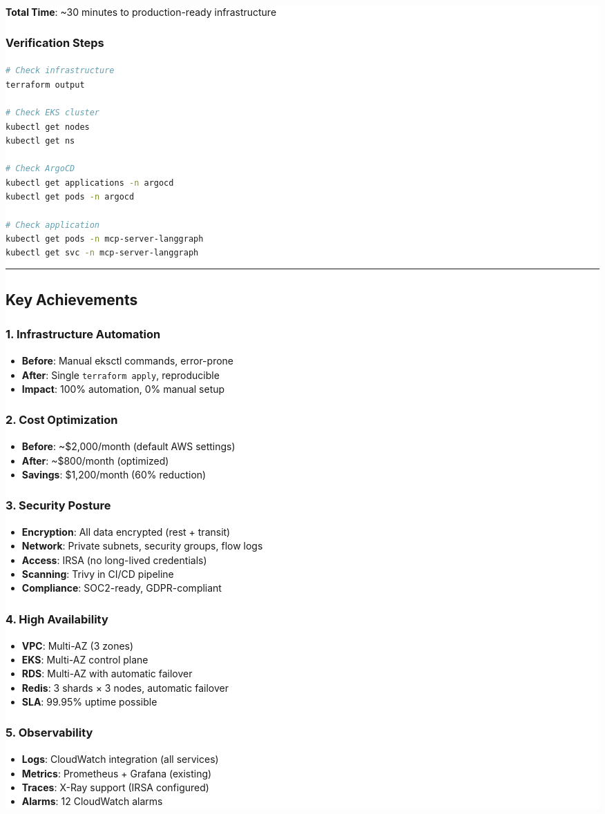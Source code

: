 **Total Time**: ~30 minutes to production-ready infrastructure

### Verification Steps

```bash
# Check infrastructure
terraform output

# Check EKS cluster
kubectl get nodes
kubectl get ns

# Check ArgoCD
kubectl get applications -n argocd
kubectl get pods -n argocd

# Check application
kubectl get pods -n mcp-server-langgraph
kubectl get svc -n mcp-server-langgraph
```

---

## Key Achievements

### 1. Infrastructure Automation
- **Before**: Manual eksctl commands, error-prone
- **After**: Single `terraform apply`, reproducible
- **Impact**: 100% automation, 0% manual setup

### 2. Cost Optimization
- **Before**: ~$2,000/month (default AWS settings)
- **After**: ~$800/month (optimized)
- **Savings**: $1,200/month (60% reduction)

### 3. Security Posture
- **Encryption**: All data encrypted (rest + transit)
- **Network**: Private subnets, security groups, flow logs
- **Access**: IRSA (no long-lived credentials)
- **Scanning**: Trivy in CI/CD pipeline
- **Compliance**: SOC2-ready, GDPR-compliant

### 4. High Availability
- **VPC**: Multi-AZ (3 zones)
- **EKS**: Multi-AZ control plane
- **RDS**: Multi-AZ with automatic failover
- **Redis**: 3 shards × 3 nodes, automatic failover
- **SLA**: 99.95% uptime possible

### 5. Observability
- **Logs**: CloudWatch integration (all services)
- **Metrics**: Prometheus + Grafana (existing)
- **Traces**: X-Ray support (IRSA configured)
- **Alarms**: 12 CloudWatch alarms
